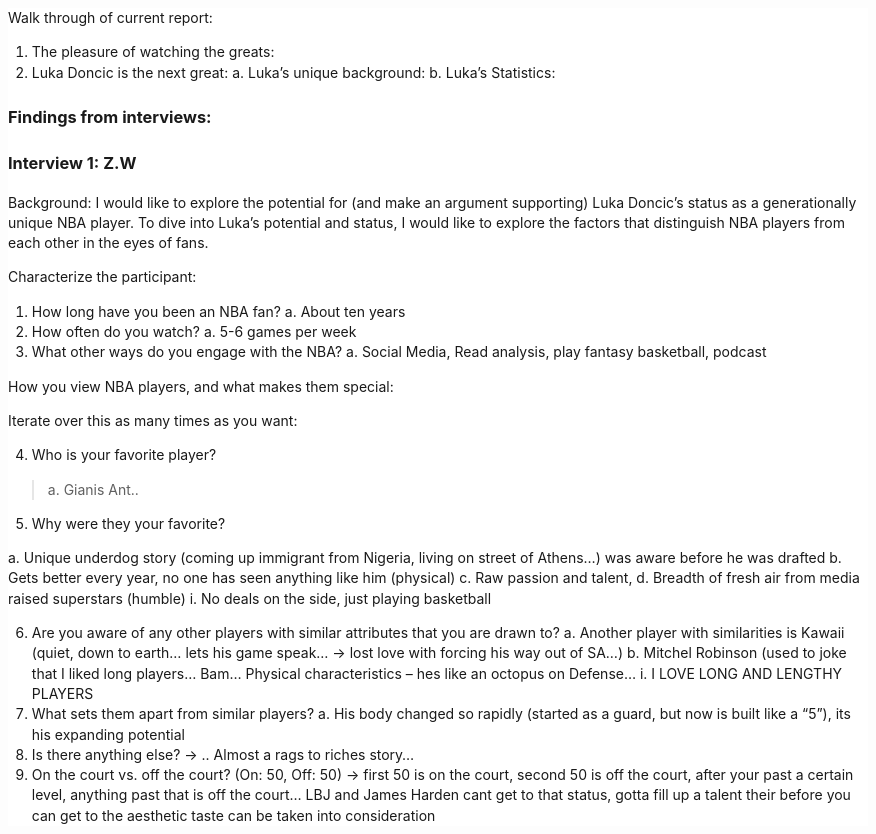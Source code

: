 Walk through of current report:
1.	The pleasure of watching the greats:
2.	Luka Doncic is the next great:
a.	Luka’s unique background:
b.	Luka’s Statistics:


### Findings from interviews:

### Interview 1: Z.W
Background:
I would like to explore the potential for (and make an argument supporting) Luka Doncic’s status as a generationally unique NBA player. To dive into Luka’s potential and status, I would like to explore the factors that distinguish NBA players from each other in the eyes of fans.  

Characterize the participant:
1.	How long have you been an NBA fan?
a.	About ten years
2.	How often do you watch?
a.	5-6 games per week
3.	What other ways do you engage with the NBA?
a.	Social Media, Read analysis, play fantasy basketball, podcast

How you view NBA players, and what makes them special:

Iterate over this as many times as you want:

4.	Who is your favorite player?

> a.	Gianis Ant..

5.	Why were they your favorite?

a.	Unique underdog story (coming up immigrant from Nigeria, living on street of Athens…) was aware before he was drafted
b.	Gets better every year, no one has seen anything like him (physical) 
c.	Raw passion and talent, 
d.	Breadth of fresh air from media raised superstars (humble)
i.	No deals on the side, just playing basketball

6.	Are you aware of any other players with similar attributes that you are drawn to?
a.	Another player with similarities is Kawaii (quiet, down to earth… lets his game speak… -> lost love with forcing his way out of SA…)
b.	Mitchel Robinson (used to joke that I liked long players… Bam… Physical characteristics – hes like an octopus on Defense…
i.	I LOVE LONG AND LENGTHY PLAYERS
7.	What sets them apart from similar players?
a.	His body changed so rapidly (started as a guard, but now is built like a “5”), its his expanding potential
8.	Is there anything else? -> .. Almost a rags to riches story…
9.	On the court vs. off the court? (On: 50, Off: 50) -> first 50 is on the court, second 50 is off the court, after your past a certain level, anything past that is off the court… LBJ and James Harden cant get to that status, gotta fill up a talent their before you can get to the aesthetic taste can be taken into consideration
